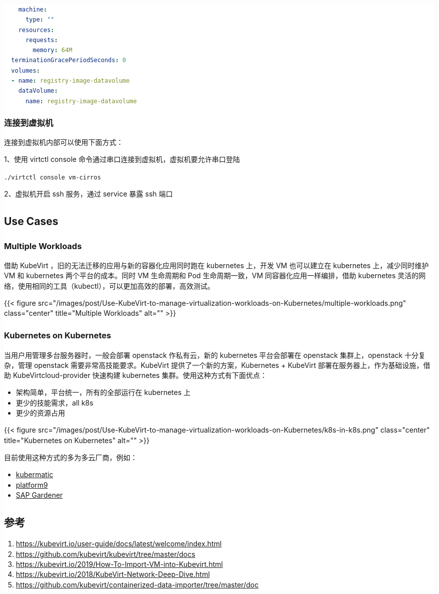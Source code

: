 ```yaml
    machine:
      type: ""
    resources:
      requests:
        memory: 64M
  terminationGracePeriodSeconds: 0
  volumes:
  - name: registry-image-datavolume
    dataVolume:
      name: registry-image-datavolume
```

### 连接到虚拟机
连接到虚拟机内部可以使用下面方式：

1、使用 virtctl console 命令通过串口连接到虚拟机，虚拟机要允许串口登陆
```bash
./virtctl console vm-cirros
```

2、虚拟机开启 ssh 服务，通过 service 暴露 ssh 端口


## Use Cases
### Multiple Workloads
借助 KubeVirt ，旧的无法迁移的应用与新的容器化应用同时跑在 kubernetes 上，开发 VM 也可以建立在 kubernetes 上，减少同时维护 VM 和 kubernetes 两个平台的成本。同时 VM 生命周期和 Pod 生命周期一致，VM 同容器化应用一样编排，借助 kubernetes 灵活的网络，使用相同的工具（kubectl），可以更加高效的部署，高效测试。

{{< figure src="/images/post/Use-KubeVirt-to-manage-virtualization-workloads-on-Kubernetes/multiple-workloads.png" class="center" title="Multiple Workloads" alt="" >}}

### Kubernetes on Kubernetes
当用户用管理多台服务器时，一般会部署 openstack 作私有云，新的 kubernetes 平台会部署在 openstack 集群上，openstack 十分复杂，管理 openstack 需要非常高技能要求。KubeVirt 提供了一个新的方案，Kubernetes + KubeVirt  部署在服务器上，作为基础设施，借助 KubeVirtcloud-provider 快速构建 kubernetes 集群。使用这种方式有下面优点：
* 架构简单，平台统一，所有的全部运行在 kubernetes 上
* 更少的技能需求，all k8s
* 更少的资源占用

{{< figure src="/images/post/Use-KubeVirt-to-manage-virtualization-workloads-on-Kubernetes/k8s-in-k8s.png" class="center" title="Kubernetes on Kubernetes" alt="" >}}

目前使用这种方式的多为多云厂商，例如：
* [kubermatic](https://www.kubermatic.com/)
* [platform9](https://platform9.com/)
* [SAP Gardener](https://github.com/gardener/gardener)

## 参考
1. https://kubevirt.io/user-guide/docs/latest/welcome/index.html
2. https://github.com/kubevirt/kubevirt/tree/master/docs
3. https://kubevirt.io/2019/How-To-Import-VM-into-Kubevirt.html
4. https://kubevirt.io/2018/KubeVirt-Network-Deep-Dive.html
5. https://github.com/kubevirt/containerized-data-importer/tree/master/doc

